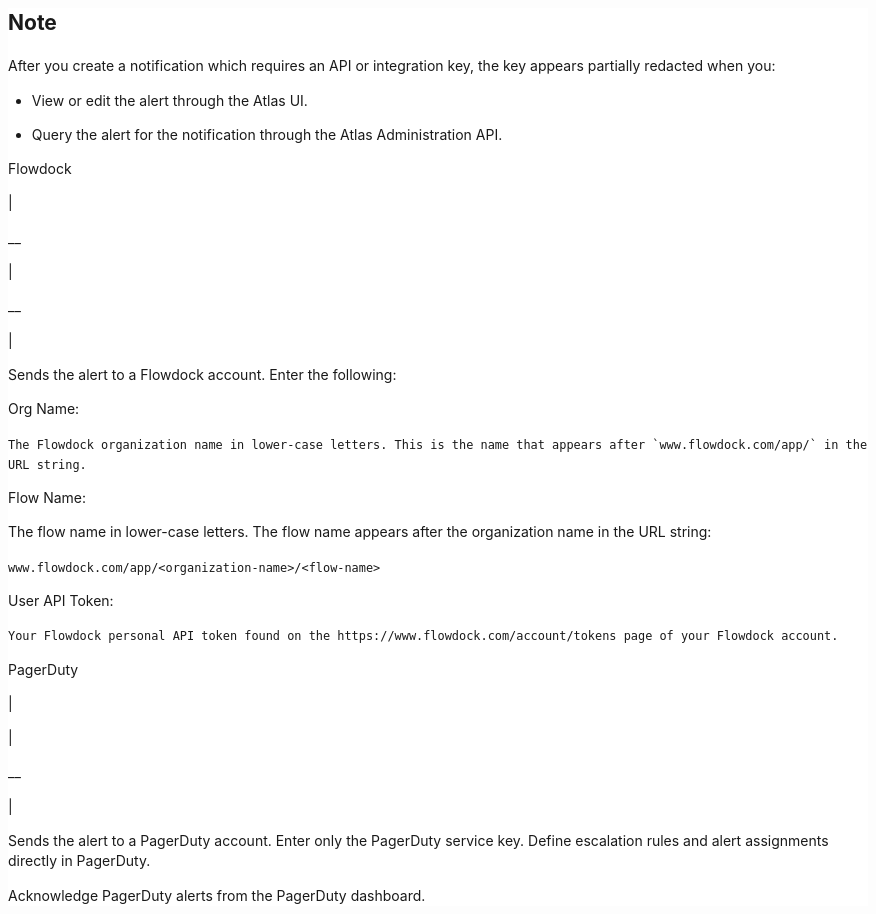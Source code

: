 ## Note

After you create a notification which requires an API or integration key, the
key appears partially redacted when you:

  * View or edit the alert through the Atlas UI.

  * Query the alert for the notification through the Atlas Administration API.

  
  
Flowdock

|

 __

|

 __

|

Sends the alert to a Flowdock account. Enter the following:

Org Name:

    The Flowdock organization name in lower-case letters. This is the name that appears after `www.flowdock.com/app/` in the URL string.
Flow Name:

    

The flow name in lower-case letters. The flow name appears after the
organization name in the URL string:

`www.flowdock.com/app/<organization-name>/<flow-name>`

User API Token:

    Your Flowdock personal API token found on the https://www.flowdock.com/account/tokens page of your Flowdock account.  
  
PagerDuty

|

|

 __

|

Sends the alert to a PagerDuty account. Enter only the PagerDuty service key.
Define escalation rules and alert assignments directly in PagerDuty.

Acknowledge PagerDuty alerts from the PagerDuty dashboard.
